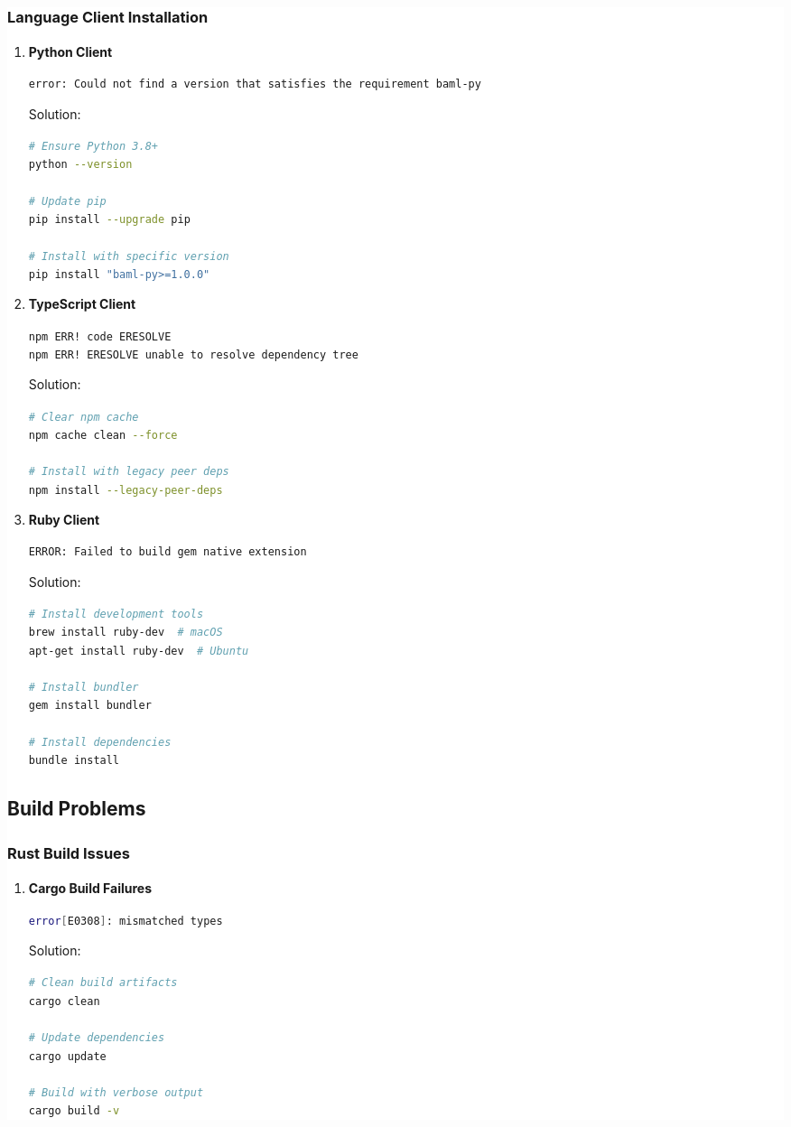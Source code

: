 ### Language Client Installation

1. **Python Client**
   ```bash
   error: Could not find a version that satisfies the requirement baml-py
   ```
   Solution:
   ```bash
   # Ensure Python 3.8+
   python --version

   # Update pip
   pip install --upgrade pip

   # Install with specific version
   pip install "baml-py>=1.0.0"
   ```

2. **TypeScript Client**
   ```bash
   npm ERR! code ERESOLVE
   npm ERR! ERESOLVE unable to resolve dependency tree
   ```
   Solution:
   ```bash
   # Clear npm cache
   npm cache clean --force

   # Install with legacy peer deps
   npm install --legacy-peer-deps
   ```

3. **Ruby Client**
   ```bash
   ERROR: Failed to build gem native extension
   ```
   Solution:
   ```bash
   # Install development tools
   brew install ruby-dev  # macOS
   apt-get install ruby-dev  # Ubuntu

   # Install bundler
   gem install bundler

   # Install dependencies
   bundle install
   ```

## Build Problems

### Rust Build Issues

1. **Cargo Build Failures**
   ```bash
   error[E0308]: mismatched types
   ```
   Solution:
   ```bash
   # Clean build artifacts
   cargo clean

   # Update dependencies
   cargo update

   # Build with verbose output
   cargo build -v
   ```